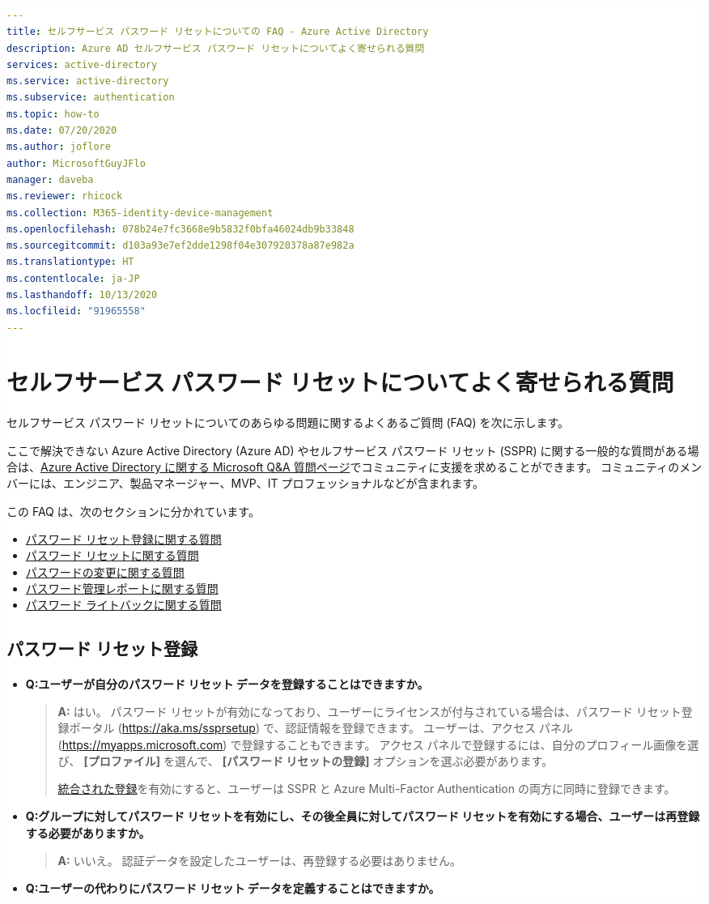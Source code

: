 ```yaml
---
title: セルフサービス パスワード リセットについての FAQ - Azure Active Directory
description: Azure AD セルフサービス パスワード リセットについてよく寄せられる質問
services: active-directory
ms.service: active-directory
ms.subservice: authentication
ms.topic: how-to
ms.date: 07/20/2020
ms.author: joflore
author: MicrosoftGuyJFlo
manager: daveba
ms.reviewer: rhicock
ms.collection: M365-identity-device-management
ms.openlocfilehash: 078b24e7fc3668e9b5832f0bfa46024db9b33848
ms.sourcegitcommit: d103a93e7ef2dde1298f04e307920378a87e982a
ms.translationtype: HT
ms.contentlocale: ja-JP
ms.lasthandoff: 10/13/2020
ms.locfileid: "91965558"
---
```

# <a name="self-service-password-reset-frequently-asked-questions"></a>セルフサービス パスワード リセットについてよく寄せられる質問

セルフサービス パスワード リセットについてのあらゆる問題に関するよくあるご質問 (FAQ) を次に示します。

ここで解決できない Azure Active Directory (Azure AD) やセルフサービス パスワード リセット (SSPR) に関する一般的な質問がある場合は、[Azure Active Directory に関する Microsoft Q&A 質問ページ](/answers/topics/azure-active-directory.html)でコミュニティに支援を求めることができます。 コミュニティのメンバーには、エンジニア、製品マネージャー、MVP、IT プロフェッショナルなどが含まれます。

この FAQ は、次のセクションに分かれています。

* [パスワード リセット登録に関する質問](#password-reset-registration)
* [パスワード リセットに関する質問](#password-reset)
* [パスワードの変更に関する質問](#password-change)
* [パスワード管理レポートに関する質問](#password-management-reports)
* [パスワード ライトバックに関する質問](#password-writeback)

## <a name="password-reset-registration"></a>パスワード リセット登録

* **Q:ユーザーが自分のパスワード リセット データを登録することはできますか。**

  > **A:** はい。 パスワード リセットが有効になっており、ユーザーにライセンスが付与されている場合は、パスワード リセット登録ポータル (https://aka.ms/ssprsetup) で、認証情報を登録できます。 ユーザーは、アクセス パネル (https://myapps.microsoft.com) で登録することもできます。 アクセス パネルで登録するには、自分のプロフィール画像を選び、 **[プロファイル]** を選んで、 **[パスワード リセットの登録]** オプションを選ぶ必要があります。
  >
  > [統合された登録](concept-registration-mfa-sspr-combined.md)を有効にすると、ユーザーは SSPR と Azure Multi-Factor Authentication の両方に同時に登録できます。
* **Q:グループに対してパスワード リセットを有効にし、その後全員に対してパスワード リセットを有効にする場合、ユーザーは再登録する必要がありますか。**

  > **A:** いいえ。 認証データを設定したユーザーは、再登録する必要はありません。
  >
  >
* **Q:ユーザーの代わりにパスワード リセット データを定義することはできますか。**
